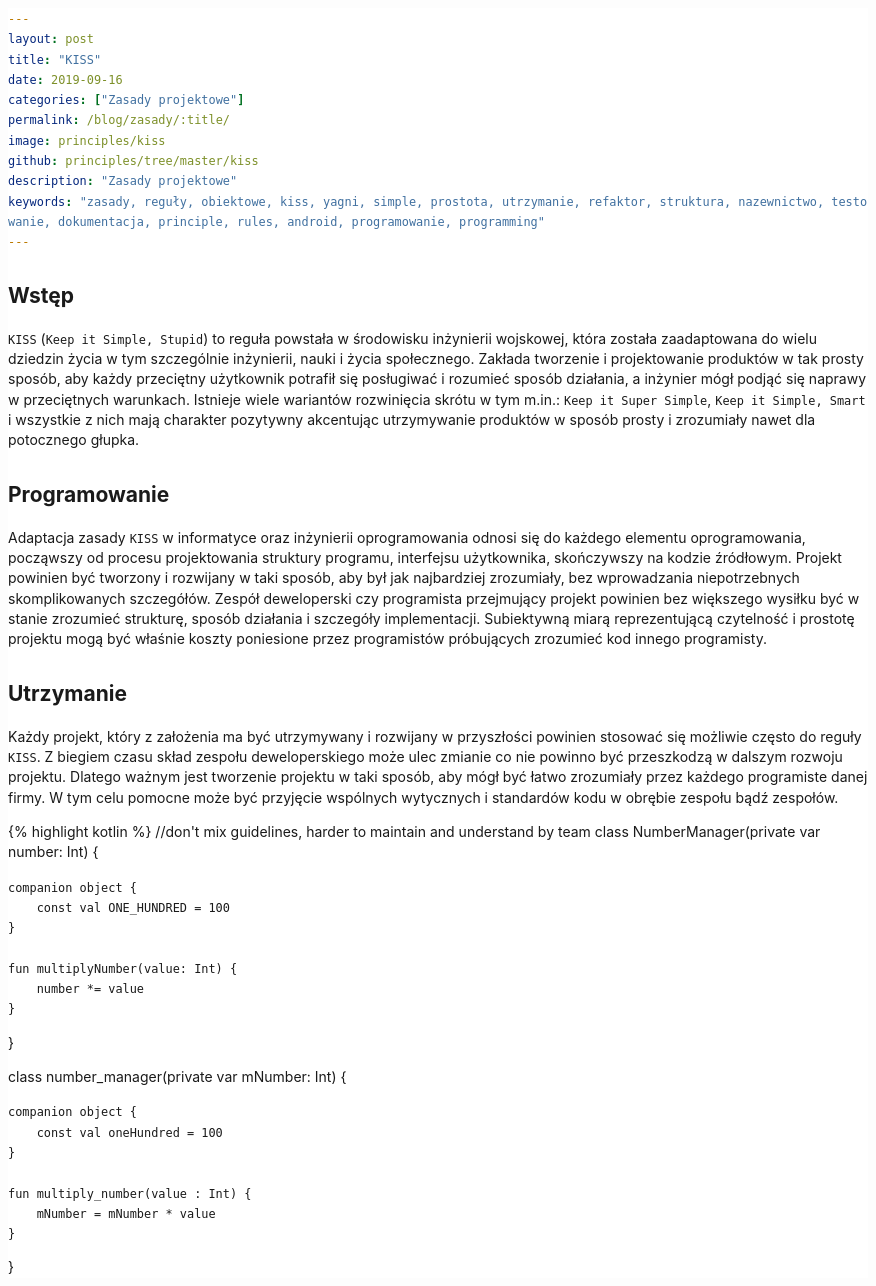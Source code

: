```yaml
---
layout: post
title: "KISS"
date: 2019-09-16
categories: ["Zasady projektowe"]
permalink: /blog/zasady/:title/
image: principles/kiss
github: principles/tree/master/kiss
description: "Zasady projektowe"
keywords: "zasady, reguły, obiektowe, kiss, yagni, simple, prostota, utrzymanie, refaktor, struktura, nazewnictwo, testowanie, dokumentacja, principle, rules, android, programowanie, programming"
---
```


## Wstęp
`KISS` (`Keep it Simple, Stupid`) to reguła powstała w środowisku inżynierii wojskowej, która została zaadaptowana do wielu dziedzin życia w tym szczególnie inżynierii, nauki i życia społecznego. Zakłada tworzenie i projektowanie produktów w tak prosty sposób, aby każdy przeciętny użytkownik potrafił się posługiwać i rozumieć sposób działania, a inżynier mógł podjąć się naprawy w przeciętnych warunkach. Istnieje wiele wariantów rozwinięcia skrótu w tym m.in.: `Keep it Super Simple`, `Keep it Simple, Smart` i wszystkie z nich mają charakter pozytywny akcentując utrzymywanie produktów w sposób prosty i zrozumiały nawet dla potocznego głupka.

## Programowanie
Adaptacja zasady `KISS` w informatyce oraz inżynierii oprogramowania odnosi się do każdego elementu oprogramowania, począwszy od procesu projektowania struktury programu, interfejsu użytkownika, skończywszy na kodzie źródłowym. Projekt powinien być tworzony i rozwijany w taki sposób, aby był jak najbardziej zrozumiały, bez wprowadzania niepotrzebnych skomplikowanych szczegółów. Zespół deweloperski czy programista przejmujący projekt powinien bez większego wysiłku być w stanie zrozumieć strukturę, sposób działania i szczegóły implementacji. Subiektywną miarą reprezentującą czytelność i prostotę projektu mogą być właśnie koszty poniesione przez programistów próbujących zrozumieć kod innego programisty.

## Utrzymanie
Każdy projekt, który z założenia ma być utrzymywany i rozwijany w przyszłości powinien stosować się możliwie często do reguły `KISS`. Z biegiem czasu skład zespołu deweloperskiego może ulec zmianie co nie powinno być przeszkodzą w dalszym rozwoju projektu. Dlatego ważnym jest tworzenie projektu w taki sposób, aby mógł być łatwo zrozumiały przez każdego programiste danej firmy. W tym celu pomocne może być przyjęcie wspólnych wytycznych i standardów kodu w obrębie zespołu bądź zespołów.

{% highlight kotlin %}
//don't mix guidelines, harder to maintain and understand by team
class NumberManager(private var number: Int) {
    
    companion object {
        const val ONE_HUNDRED = 100
    }

    fun multiplyNumber(value: Int) {
        number *= value
    }
}

class number_manager(private var mNumber: Int) {

    companion object {
        const val oneHundred = 100
    }

    fun multiply_number(value : Int) {
        mNumber = mNumber * value
    }
}